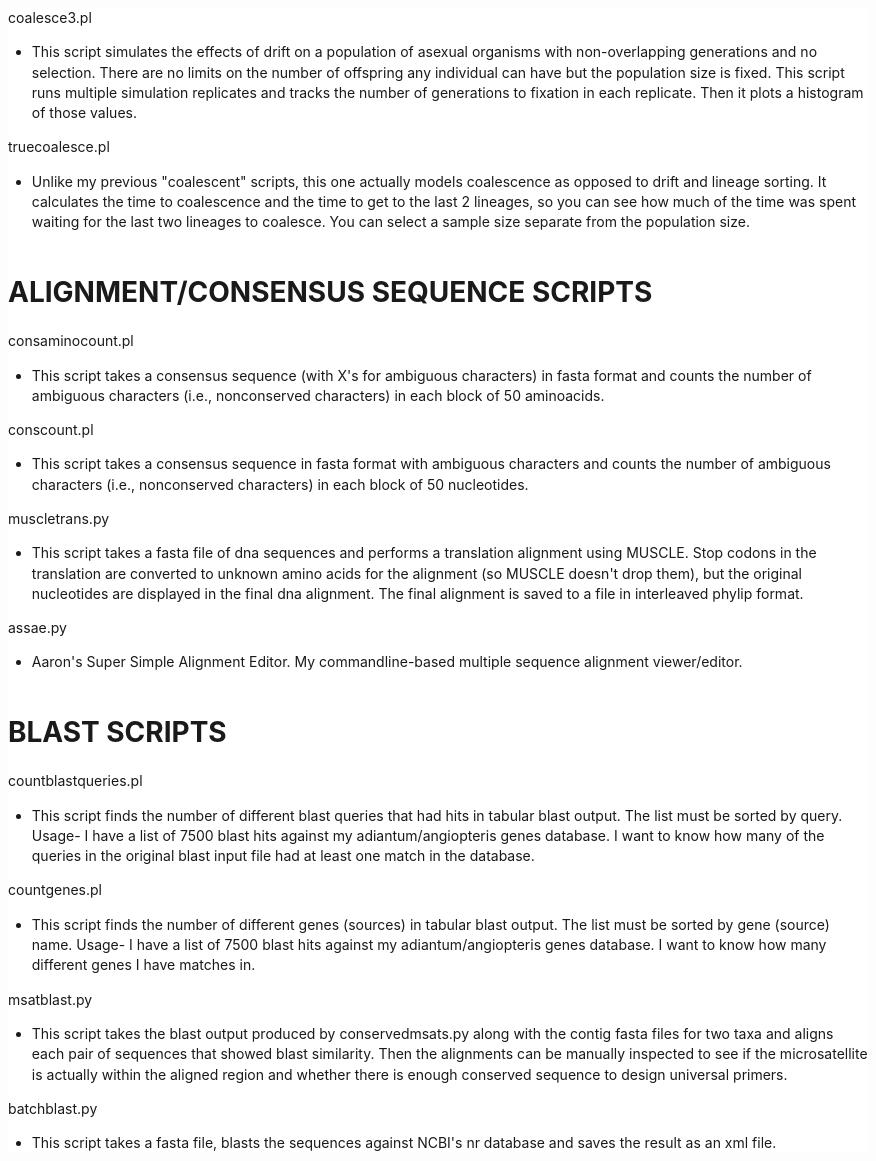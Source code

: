 coalesce3.pl
  * This script simulates the effects of drift on a population of asexual organisms with non-overlapping generations and no selection.  There are no limits on the number of offspring any individual can have but the population size is fixed.  This script runs multiple simulation replicates and tracks the number of generations to fixation in each replicate.  Then it plots a histogram of those values.

truecoalesce.pl
  * Unlike my previous "coalescent" scripts, this one actually models coalescence as opposed to drift and lineage sorting.  It calculates the time to coalescence and the time to get to the last 2 lineages, so you can see how much of the time was spent waiting for the last two lineages to coalesce.  You can select a sample size separate from the population size.


# ALIGNMENT/CONSENSUS SEQUENCE SCRIPTS
consaminocount.pl
  * This script takes a consensus sequence (with X's for ambiguous characters) in fasta format and counts the number of ambiguous characters (i.e., nonconserved characters) in each block of 50 aminoacids.

conscount.pl
  * This script takes a consensus sequence in fasta format with ambiguous characters and counts the number of ambiguous characters (i.e., nonconserved characters) in each block of 50 nucleotides.

muscletrans.py
  * This script takes a fasta file of dna sequences and performs a translation alignment using MUSCLE.  Stop codons in the translation are converted to unknown amino acids for the alignment (so MUSCLE doesn't drop them), but the original nucleotides are displayed in the final dna alignment.  The final alignment is saved to a file in interleaved phylip format.

assae.py
  * Aaron's Super Simple Alignment Editor.  My commandline-based multiple sequence alignment viewer/editor.


# BLAST SCRIPTS
countblastqueries.pl
  * This script finds the number of different blast queries that had hits in tabular blast output.  The list must be sorted by query.  Usage- I have a list of 7500 blast hits against my adiantum/angiopteris genes database.  I want to know how many of the queries in the original blast input file had at least one match in the database.

countgenes.pl
  * This script finds the number of different genes (sources) in tabular blast output.  The list must be sorted by gene (source) name.  Usage- I have a list of 7500 blast hits against my adiantum/angiopteris genes database.  I want to know how many different genes I have matches in.

msatblast.py
  * This script takes the blast output produced by conservedmsats.py along with the contig fasta files for two taxa and aligns each pair of sequences that showed blast similarity.  Then the alignments can be manually inspected to see if the microsatellite is actually within the aligned region and whether there is enough conserved sequence to design universal primers.

batchblast.py
  * This script takes a fasta file, blasts the sequences against NCBI's nr database and saves the result as an xml file.
